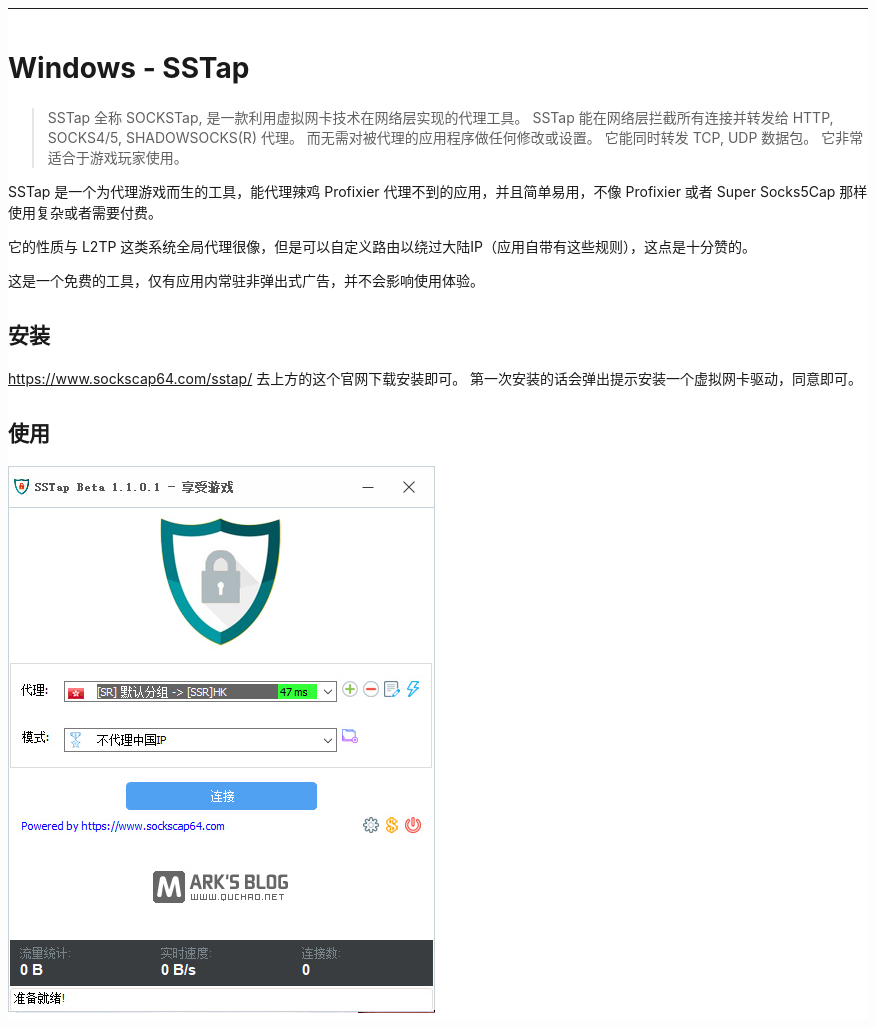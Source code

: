 
------

# Windows - SSTap

> SSTap 全称 SOCKSTap, 是一款利用虚拟网卡技术在网络层实现的代理工具。
> SSTap 能在网络层拦截所有连接并转发给 HTTP, SOCKS4/5, SHADOWSOCKS(R) 代理。
> 而无需对被代理的应用程序做任何修改或设置。
> 它能同时转发 TCP, UDP 数据包。
> 它非常适合于游戏玩家使用。

SSTap 是一个为代理游戏而生的工具，能代理辣鸡 Profixier 代理不到的应用，并且简单易用，不像 Profixier 或者 Super Socks5Cap 那样使用复杂或者需要付费。

它的性质与 L2TP 这类系统全局代理很像，但是可以自定义路由以绕过大陆IP（应用自带有这些规则），这点是十分赞的。

这是一个免费的工具，仅有应用内常驻非弹出式广告，并不会影响使用体验。

## 安装

https://www.sockscap64.com/sstap/
去上方的这个官网下载安装即可。
第一次安装的话会弹出提示安装一个虚拟网卡驱动，同意即可。

## 使用



![SSTap 主界面](../../../_ImageAssets/ShadowsocksR-5.jpg)
